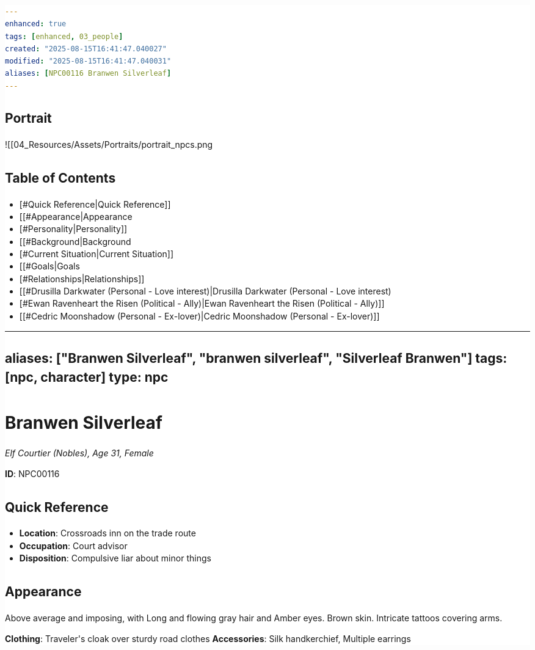 ```yaml
---
enhanced: true
tags: [enhanced, 03_people]
created: "2025-08-15T16:41:47.040027"
modified: "2025-08-15T16:41:47.040031"
aliases: [NPC00116 Branwen Silverleaf]
---
```


## Portrait
![[04_Resources/Assets/Portraits/portrait_npcs.png

## Table of Contents
- [#Quick Reference|Quick Reference]]
- [[#Appearance|Appearance
- [#Personality|Personality]]
- [[#Background|Background
- [#Current Situation|Current Situation]]
- [[#Goals|Goals
- [#Relationships|Relationships]]
- [[#Drusilla Darkwater (Personal - Love interest)|Drusilla Darkwater (Personal - Love interest)
- [#Ewan Ravenheart the Risen (Political - Ally)|Ewan Ravenheart the Risen (Political - Ally)]]
- [[#Cedric Moonshadow (Personal - Ex-lover)|Cedric Moonshadow (Personal - Ex-lover)]]

---
aliases: ["Branwen Silverleaf", "branwen silverleaf", "Silverleaf Branwen"]
tags: [npc, character]
type: npc
---

# Branwen Silverleaf

*Elf Courtier (Nobles), Age 31, Female*

**ID**: NPC00116

## Quick Reference
- **Location**: Crossroads inn on the trade route
- **Occupation**: Court advisor
- **Disposition**: Compulsive liar about minor things

## Appearance
Above average and imposing, with Long and flowing gray hair and Amber eyes. Brown skin. Intricate tattoos covering arms.

**Clothing**: Traveler's cloak over sturdy road clothes
**Accessories**: Silk handkerchief, Multiple earrings
